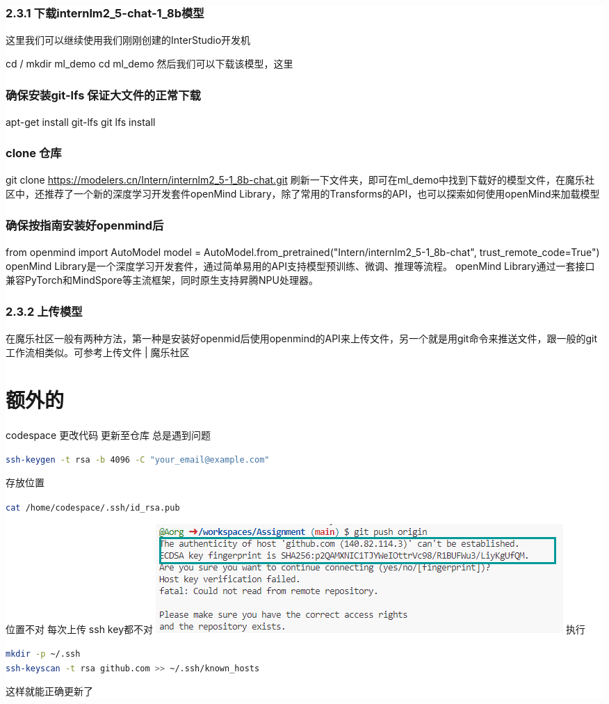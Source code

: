 ### 2.3.1 下载internlm2_5-chat-1_8b模型
这里我们可以继续使用我们刚刚创建的InterStudio开发机

cd /
mkdir ml_demo
cd ml_demo
然后我们可以下载该模型，这里

### 确保安装git-lfs 保证大文件的正常下载
apt-get install git-lfs
git lfs install
### clone 仓库
git clone https://modelers.cn/Intern/internlm2_5-1_8b-chat.git
刷新一下文件夹，即可在ml_demo中找到下载好的模型文件，在魔乐社区中，还推荐了一个新的深度学习开发套件openMind Library，除了常用的Transforms的API，也可以探索如何使用openMind来加载模型

### 确保按指南安装好openmind后
from openmind import AutoModel
model = AutoModel.from_pretrained("Intern/internlm2_5-1_8b-chat", trust_remote_code=True")
openMind Library是一个深度学习开发套件，通过简单易用的API支持模型预训练、微调、推理等流程。 openMind Library通过一套接口兼容PyTorch和MindSpore等主流框架，同时原生支持昇腾NPU处理器。

### 2.3.2 上传模型
在魔乐社区一般有两种方法，第一种是安装好openmid后使用openmind的API来上传文件，另一个就是用git命令来推送文件，跟一般的git工作流相类似。可参考上传文件 | 魔乐社区

# 额外的
codespace 更改代码 更新至仓库
总是遇到问题
```bash
ssh-keygen -t rsa -b 4096 -C "your_email@example.com"
```
存放位置
```bash
cat /home/codespace/.ssh/id_rsa.pub
```
位置不对 每次上传
ssh key都不对
![alt text](image-24.png)
执行
```bash
mkdir -p ~/.ssh
ssh-keyscan -t rsa github.com >> ~/.ssh/known_hosts
```
这样就能正确更新了